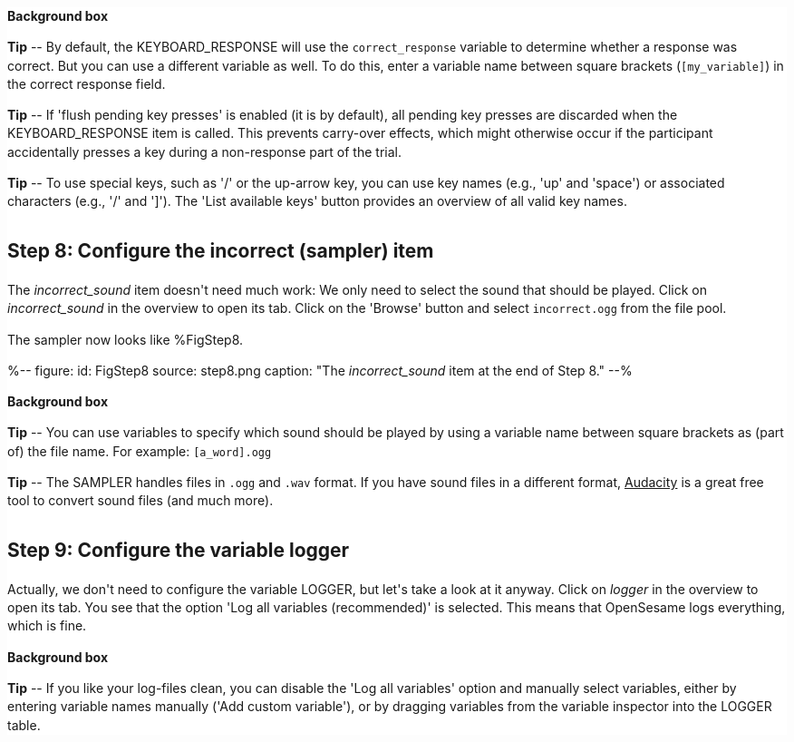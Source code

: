 <div class='info-box' markdown='1'>

__Background box__

__Tip__ -- By default, the KEYBOARD_RESPONSE will use the `correct_response` variable to determine whether a response was correct. But you can use a different variable as well. To do this, enter a variable name between square brackets (`[my_variable]`) in the correct response field.

__Tip__ -- If 'flush pending key presses' is enabled (it is by default), all pending key presses are discarded when the KEYBOARD_RESPONSE item is called. This prevents carry-over effects, which might otherwise occur if the participant accidentally presses a key during a non-response part of the trial.

__Tip__ -- To use special keys, such as '/' or the up-arrow key, you can use key names (e.g., 'up' and 'space') or associated characters (e.g., '/' and ']'). The 'List available keys' button provides an overview of all valid key names.

</div>

## Step 8: Configure the incorrect (sampler) item

The *incorrect_sound* item doesn't need much work: We only need to select the sound that should be played. Click on *incorrect_sound* in the overview to open its tab. Click on the 'Browse' button and select `incorrect.ogg` from the file pool.

The sampler now looks like %FigStep8.

%--
figure:
 id: FigStep8
 source: step8.png
 caption: "The *incorrect_sound* item at the end of Step 8."
--%

<div class='info-box' markdown='1'>

__Background box__

__Tip__ -- You can use variables to specify which sound should be played by using a variable name between square brackets as (part of) the file name. For example: `[a_word].ogg`

__Tip__ -- The SAMPLER handles files in `.ogg` and `.wav` format. If you have sound files in a different format, [Audacity] is a great free tool to convert sound files (and much more).

</div>

## Step 9: Configure the variable logger

Actually, we don't need to configure the variable LOGGER, but let's take a look at it anyway. Click on *logger* in the overview to open its tab. You see that the option 'Log all variables (recommended)' is selected. This means that OpenSesame logs everything, which is fine.

<div class='info-box' markdown='1'>

__Background box__

__Tip__ -- If you like your log-files clean, you can disable the 'Log all variables' option and manually select variables, either by entering variable names manually ('Add custom variable'), or by dragging variables from the variable inspector into the LOGGER table.


[references]: #references
[gpl]: http://www.gnu.org/licenses/gpl-3.0.en.html
[gimp]: http://www.gimp.org/
[audacity]: http://audacity.sourceforge.net/
[python inline scripting]: /python/about